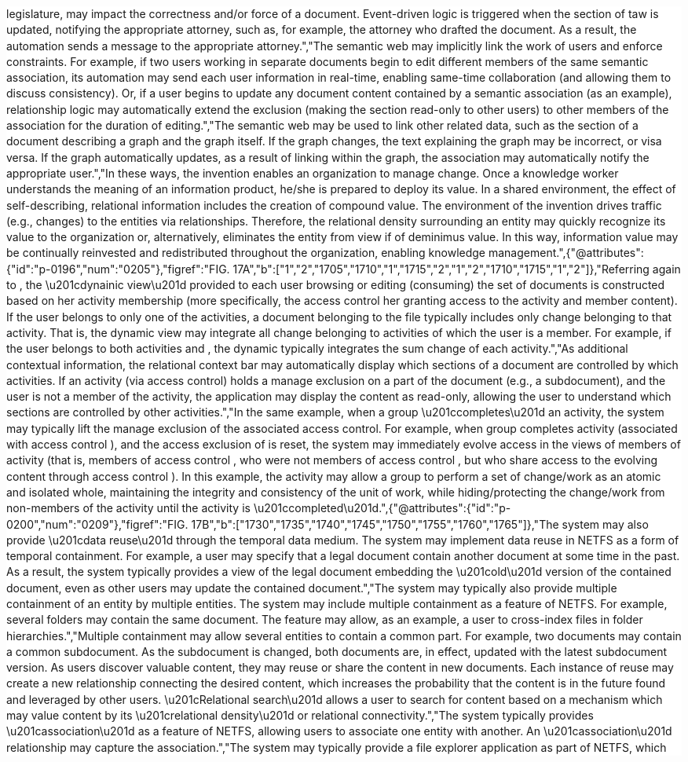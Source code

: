 legislature, may impact the correctness and\/or force of a document. Event-driven logic is triggered when the section of taw is updated, notifying the appropriate attorney, such as, for example, the attorney who drafted the document. As a result, the automation sends a message to the appropriate attorney.","The semantic web may implicitly link the work of users and enforce constraints. For example, if two users working in separate documents begin to edit different members of the same semantic association, its automation may send each user information in real-time, enabling same-time collaboration (and allowing them to discuss consistency). Or, if a user begins to update any document content contained by a semantic association (as an example), relationship logic may automatically extend the exclusion (making the section read-only to other users) to other members of the association for the duration of editing.","The semantic web may be used to link other related data, such as the section of a document describing a graph and the graph itself. If the graph changes, the text explaining the graph may be incorrect, or visa versa. If the graph automatically updates, as a result of linking within the graph, the association may automatically notify the appropriate user.","In these ways, the invention enables an organization to manage change. Once a knowledge worker understands the meaning of an information product, he\/she is prepared to deploy its value. In a shared environment, the effect of self-describing, relational information includes the creation of compound value. The environment of the invention drives traffic (e.g., changes) to the entities via relationships. Therefore, the relational density surrounding an entity may quickly recognize its value to the organization or, alternatively, eliminates the entity from view if of deminimus value. In this way, information value may be continually reinvested and redistributed throughout the organization, enabling knowledge management.",{"@attributes":{"id":"p-0196","num":"0205"},"figref":"FIG. 17A","b":["1","2","1705","1710","1","1715","2","1","2","1710","1715","1","2"]},"Referring again to , the \u201cdynainic view\u201d provided to each user browsing or editing (consuming) the set of documents is constructed based on her activity membership (more specifically, the access control her granting access to the activity and member content). If the user belongs to only one of the activities, a document belonging to the file typically includes only change belonging to that activity. That is, the dynamic view may integrate all change belonging to activities of which the user is a member. For example, if the user belongs to both activities  and , the dynamic typically integrates the sum change of each activity.","As additional contextual information, the relational context bar may automatically display which sections of a document are controlled by which activities. If an activity (via access control) holds a manage exclusion on a part of the document (e.g., a subdocument), and the user is not a member of the activity, the application may display the content as read-only, allowing the user to understand which sections are controlled by other activities.","In the same example, when a group \u201ccompletes\u201d an activity, the system may typically lift the manage exclusion of the associated access control. For example, when group  completes activity  (associated with access control ), and the access exclusion of  is reset, the system may immediately evolve access in the views of members of activity  (that is, members of access control , who were not members of access control , but who share access to the evolving content through access control ). In this example, the activity may allow a group to perform a set of change\/work as an atomic and isolated whole, maintaining the integrity and consistency of the unit of work, while hiding\/protecting the change\/work from non-members of the activity until the activity is \u201ccompleted\u201d.",{"@attributes":{"id":"p-0200","num":"0209"},"figref":"FIG. 17B","b":["1730","1735","1740","1745","1750","1755","1760","1765"]},"The system may also provide \u201cdata reuse\u201d through the temporal data medium. The system may implement data reuse in NETFS as a form of temporal containment. For example, a user may specify that a legal document contain another document at some time in the past. As a result, the system typically provides a view of the legal document embedding the \u201cold\u201d version of the contained document, even as other users may update the contained document.","The system may typically also provide multiple containment of an entity by multiple entities. The system may include multiple containment as a feature of NETFS. For example, several folders may contain the same document. The feature may allow, as an example, a user to cross-index files in folder hierarchies.","Multiple containment may allow several entities to contain a common part. For example, two documents may contain a common subdocument. As the subdocument is changed, both documents are, in effect, updated with the latest subdocument version. As users discover valuable content, they may reuse or share the content in new documents. Each instance of reuse may create a new relationship connecting the desired content, which increases the probability that the content is in the future found and leveraged by other users. \u201cRelational search\u201d allows a user to search for content based on a mechanism which may value content by its \u201crelational density\u201d or relational connectivity.","The system typically provides \u201cassociation\u201d as a feature of NETFS, allowing users to associate one entity with another. An \u201cassociation\u201d relationship may capture the association.","The system may typically provide a file explorer application as part of NETFS, which
